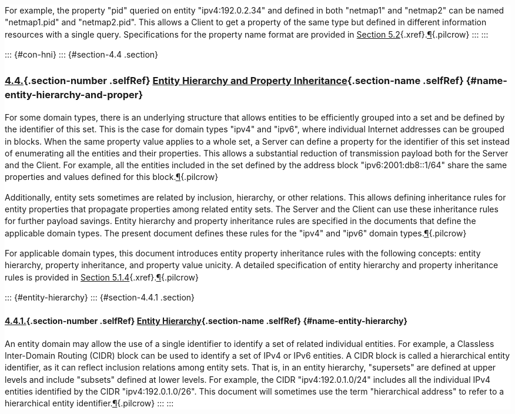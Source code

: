 For example, the property \"pid\" queried on entity \"ipv4:192.0.2.34\"
and defined in both \"netmap1\" and \"netmap2\" can be named
\"netmap1.pid\" and \"netmap2.pid\". This allows a Client to get a
property of the same type but defined in different information resources
with a single query. Specifications for the property name format are
provided in [Section
5.2](#def-property){.xref}.[¶](#section-4.3-4){.pilcrow}
:::
:::

::: {#con-hni}
::: {#section-4.4 .section}
### [4.4.](#section-4.4){.section-number .selfRef} [Entity Hierarchy and Property Inheritance](#name-entity-hierarchy-and-proper){.section-name .selfRef} {#name-entity-hierarchy-and-proper}

For some domain types, there is an underlying structure that allows
entities to be efficiently grouped into a set and be defined by the
identifier of this set. This is the case for domain types \"ipv4\" and
\"ipv6\", where individual Internet addresses can be grouped in blocks.
When the same property value applies to a whole set, a Server can define
a property for the identifier of this set instead of enumerating all the
entities and their properties. This allows a substantial reduction of
transmission payload both for the Server and the Client. For example,
all the entities included in the set defined by the address block
\"ipv6:2001:db8::1/64\" share the same properties and values defined for
this block.[¶](#section-4.4-1){.pilcrow}

Additionally, entity sets sometimes are related by inclusion, hierarchy,
or other relations. This allows defining inheritance rules for entity
properties that propagate properties among related entity sets. The
Server and the Client can use these inheritance rules for further
payload savings. Entity hierarchy and property inheritance rules are
specified in the documents that define the applicable domain types. The
present document defines these rules for the \"ipv4\" and \"ipv6\"
domain types.[¶](#section-4.4-2){.pilcrow}

For applicable domain types, this document introduces entity property
inheritance rules with the following concepts: entity hierarchy,
property inheritance, and property value unicity. A detailed
specification of entity hierarchy and property inheritance rules is
provided in [Section
5.1.4](#def-hierarchy-and-inheritance){.xref}.[¶](#section-4.4-3){.pilcrow}

::: {#entity-hierarchy}
::: {#section-4.4.1 .section}
#### [4.4.1.](#section-4.4.1){.section-number .selfRef} [Entity Hierarchy](#name-entity-hierarchy){.section-name .selfRef} {#name-entity-hierarchy}

An entity domain may allow the use of a single identifier to identify a
set of related individual entities. For example, a Classless
Inter-Domain Routing (CIDR) block can be used to identify a set of IPv4
or IPv6 entities. A CIDR block is called a hierarchical entity
identifier, as it can reflect inclusion relations among entity sets.
That is, in an entity hierarchy, \"supersets\" are defined at upper
levels and include \"subsets\" defined at lower levels. For example, the
CIDR \"ipv4:192.0.1.0/24\" includes all the individual IPv4 entities
identified by the CIDR \"ipv4:192.0.1.0/26\". This document will
sometimes use the term \"hierarchical address\" to refer to a
hierarchical entity identifier.[¶](#section-4.4.1-1){.pilcrow}
:::
:::
